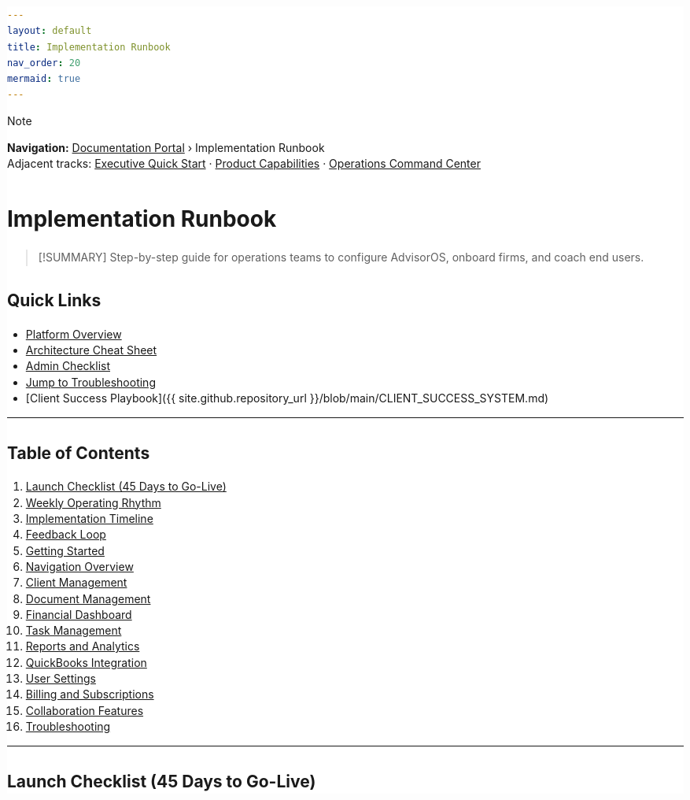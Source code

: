 ```yaml
---
layout: default
title: Implementation Runbook
nav_order: 20
mermaid: true
---
```


> [!NOTE]
> **Navigation:** [Documentation Portal](index.md) › Implementation Runbook  
> Adjacent tracks: [Executive Quick Start](QUICK_START.md) · [Product Capabilities](FEATURES.md) · [Operations Command Center](operations/index.md)

# Implementation Runbook

> [!SUMMARY]
> Step-by-step guide for operations teams to configure AdvisorOS, onboard firms, and coach end users.

## Quick Links

- [Platform Overview](FEATURES.md)
- [Architecture Cheat Sheet](ARCHITECTURE.md)
- [Admin Checklist](ADMINISTRATOR_GUIDE.md)
- [Jump to Troubleshooting](#troubleshooting)
- [Client Success Playbook]({{ site.github.repository_url }}/blob/main/CLIENT_SUCCESS_SYSTEM.md)

---
## Table of Contents

1. [Launch Checklist (45 Days to Go-Live)](#launch-checklist-45-days-to-go-live)
2. [Weekly Operating Rhythm](#weekly-operating-rhythm)
3. [Implementation Timeline](#implementation-timeline)
4. [Feedback Loop](#feedback-loop)
5. [Getting Started](#getting-started)
6. [Navigation Overview](#navigation-overview)
7. [Client Management](#client-management)
8. [Document Management](#document-management)
9. [Financial Dashboard](#financial-dashboard)
10. [Task Management](#task-management)
11. [Reports and Analytics](#reports-and-analytics)
12. [QuickBooks Integration](#quickbooks-integration)
13. [User Settings](#user-settings)
14. [Billing and Subscriptions](#billing-and-subscriptions)
15. [Collaboration Features](#collaboration-features)
16. [Troubleshooting](#troubleshooting)

---

## Launch Checklist (45 Days to Go-Live)
